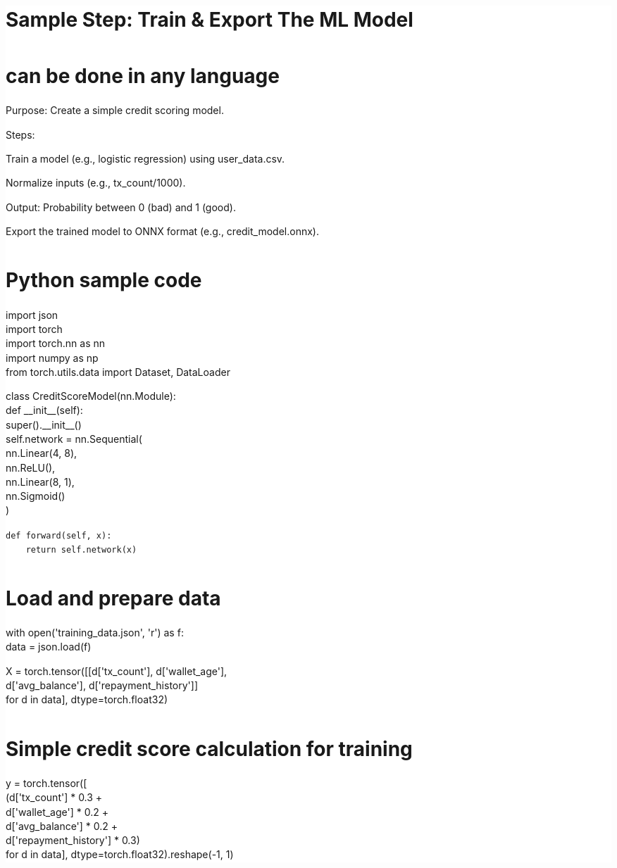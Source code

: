 # Sample Step: Train & Export The ML Model

# can be done in any language  
Purpose: Create a simple credit scoring model.

Steps:

Train a model (e.g., logistic regression) using user\_data.csv.

Normalize inputs (e.g., tx\_count/1000).

Output: Probability between 0 (bad) and 1 (good).

Export the trained model to ONNX format (e.g., credit\_model.onnx).  
# Python sample code  
import json  
import torch  
import torch.nn as nn  
import numpy as np  
from torch.utils.data import Dataset, DataLoader

class CreditScoreModel(nn.Module):  
def \_\_init\_\_(self):  
super().\_\_init\_\_()  
self.network \= nn.Sequential(  
nn.Linear(4, 8),  
nn.ReLU(),  
nn.Linear(8, 1),  
nn.Sigmoid()  
)

    def forward(self, x):  
        return self.network(x)

# Load and prepare data  
with open('training\_data.json', 'r') as f:  
data \= json.load(f)

X \= torch.tensor(\[\[d\['tx\_count'\], d\['wallet\_age'\],   
d\['avg\_balance'\], d\['repayment\_history'\]\]   
for d in data\], dtype=torch.float32)

# Simple credit score calculation for training  
y \= torch.tensor(\[  
(d\['tx\_count'\] \* 0.3 \+   
d\['wallet\_age'\] \* 0.2 \+   
d\['avg\_balance'\] \* 0.2 \+   
d\['repayment\_history'\] \* 0.3)   
for d in data\], dtype=torch.float32).reshape(-1, 1\)
